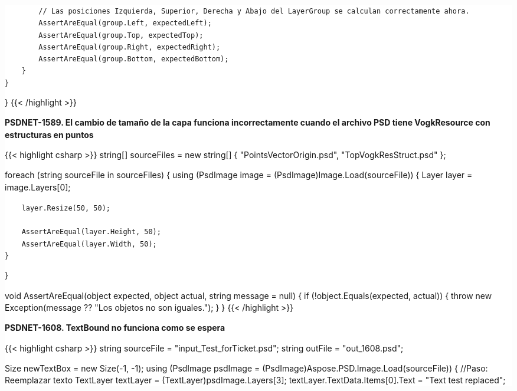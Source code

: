             // Las posiciones Izquierda, Superior, Derecha y Abajo del LayerGroup se calculan correctamente ahora.
            AssertAreEqual(group.Left, expectedLeft);
            AssertAreEqual(group.Top, expectedTop);
            AssertAreEqual(group.Right, expectedRight);
            AssertAreEqual(group.Bottom, expectedBottom);
        }
    }
}
{{< /highlight >}}

**PSDNET-1589. El cambio de tamaño de la capa funciona incorrectamente cuando el archivo PSD tiene VogkResource con estructuras en puntos**

{{< highlight csharp >}}
string[] sourceFiles = new string[]
{
    "PointsVectorOrigin.psd",
    "TopVogkResStruct.psd"
};

foreach (string sourceFile in sourceFiles)
{
    using (PsdImage image = (PsdImage)Image.Load(sourceFile))
    {
        Layer layer = image.Layers[0];

        layer.Resize(50, 50);

        AssertAreEqual(layer.Height, 50);
        AssertAreEqual(layer.Width, 50);
    }
}

void AssertAreEqual(object expected, object actual, string message = null)
{
    if (!object.Equals(expected, actual))
    {
        throw new Exception(message ?? "Los objetos no son iguales.");
    }
}
{{< /highlight >}}

**PSDNET-1608. TextBound no funciona como se espera**

{{< highlight csharp >}}
string sourceFile = "input_Test_forTicket.psd";
string outFile = "out_1608.psd";

Size newTextBox = new Size(-1, -1);
using (PsdImage psdImage = (PsdImage)Aspose.PSD.Image.Load(sourceFile))
{
    //Paso: Reemplazar texto
    TextLayer textLayer = (TextLayer)psdImage.Layers[3];
    textLayer.TextData.Items[0].Text = "Text test replaced";

